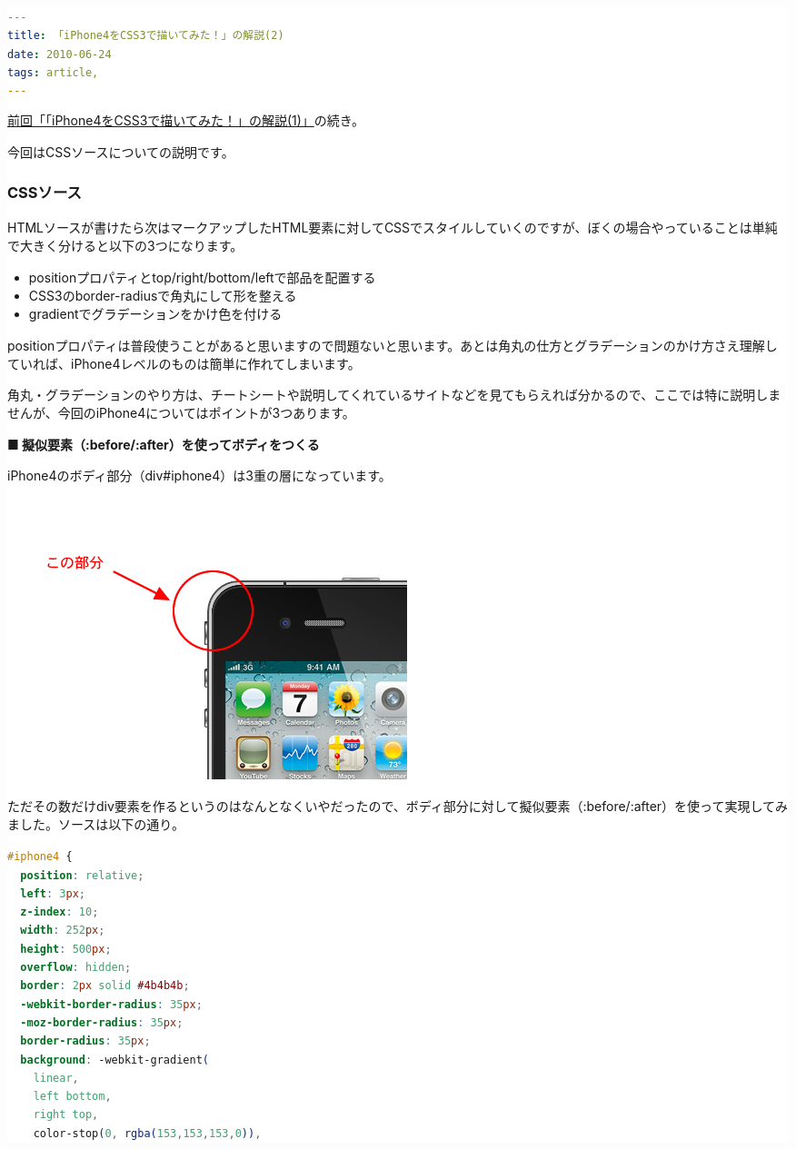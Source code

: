 ```yaml
---
title: 「iPhone4をCSS3で描いてみた！」の解説(2)
date: 2010-06-24
tags: article,
---
```

<a href="http://re-dzine.net/apple/iphone/2010/06/24/iphone4-css3-explanation-1st/">前回「「iPhone4をCSS3で描いてみた！」の解説(1)」</a>の続き。

今回はCSSソースについての説明です。



<h3>CSSソース</h3>

HTMLソースが書けたら次はマークアップしたHTML要素に対してCSSでスタイルしていくのですが、ぼくの場合やっていることは単純で大きく分けると以下の3つになります。

<ul>
  <li>positionプロパティとtop/right/bottom/leftで部品を配置する</li>
  <li>CSS3のborder-radiusで角丸にして形を整える</li>
  <li>gradientでグラデーションをかけ色を付ける</li>
</ul>

positionプロパティは普段使うことがあると思いますので問題ないと思います。あとは角丸の仕方とグラデーションのかけ方さえ理解していれば、iPhone4レベルのものは簡単に作れてしまいます。

角丸・グラデーションのやり方は、チートシートや説明してくれているサイトなどを見てもらえれば分かるので、ここでは特に説明しませんが、今回のiPhone4についてはポイントが3つあります。

<strong>■ 擬似要素（:before/:after）を使ってボディをつくる</strong>

iPhone4のボディ部分（div#iphone4）は3重の層になっています。

<img src="/img/2010/06/cap_css3_body.jpg" alt="" title="cap_css3_body" width="440" height="310" class="alignnone size-full wp-image-944" />

ただその数だけdiv要素を作るというのはなんとなくいやだったので、ボディ部分に対して擬似要素（:before/:after）を使って実現してみました。ソースは以下の通り。

```css
#iphone4 {
  position: relative;
  left: 3px;
  z-index: 10;
  width: 252px;
  height: 500px;
  overflow: hidden;
  border: 2px solid #4b4b4b;
  -webkit-border-radius: 35px;
  -moz-border-radius: 35px;
  border-radius: 35px;
  background: -webkit-gradient(
    linear,
    left bottom,
    right top,
    color-stop(0, rgba(153,153,153,0)),
```
